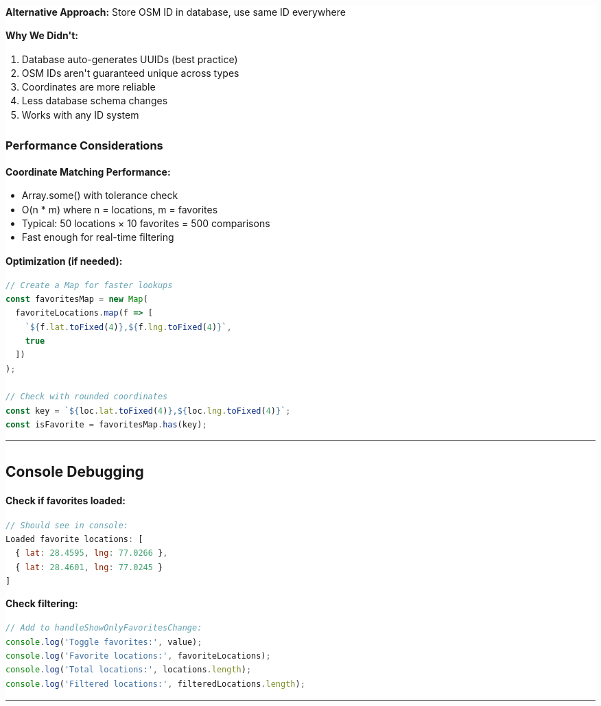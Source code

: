 **Alternative Approach:**
Store OSM ID in database, use same ID everywhere

**Why We Didn't:**
1. Database auto-generates UUIDs (best practice)
2. OSM IDs aren't guaranteed unique across types
3. Coordinates are more reliable
4. Less database schema changes
5. Works with any ID system

### Performance Considerations

**Coordinate Matching Performance:**
- Array.some() with tolerance check
- O(n * m) where n = locations, m = favorites
- Typical: 50 locations × 10 favorites = 500 comparisons
- Fast enough for real-time filtering

**Optimization (if needed):**
```typescript
// Create a Map for faster lookups
const favoritesMap = new Map(
  favoriteLocations.map(f => [
    `${f.lat.toFixed(4)},${f.lng.toFixed(4)}`,
    true
  ])
);

// Check with rounded coordinates
const key = `${loc.lat.toFixed(4)},${loc.lng.toFixed(4)}`;
const isFavorite = favoritesMap.has(key);
```

---

## Console Debugging

**Check if favorites loaded:**
```javascript
// Should see in console:
Loaded favorite locations: [
  { lat: 28.4595, lng: 77.0266 },
  { lat: 28.4601, lng: 77.0245 }
]
```

**Check filtering:**
```javascript
// Add to handleShowOnlyFavoritesChange:
console.log('Toggle favorites:', value);
console.log('Favorite locations:', favoriteLocations);
console.log('Total locations:', locations.length);
console.log('Filtered locations:', filteredLocations.length);
```

---